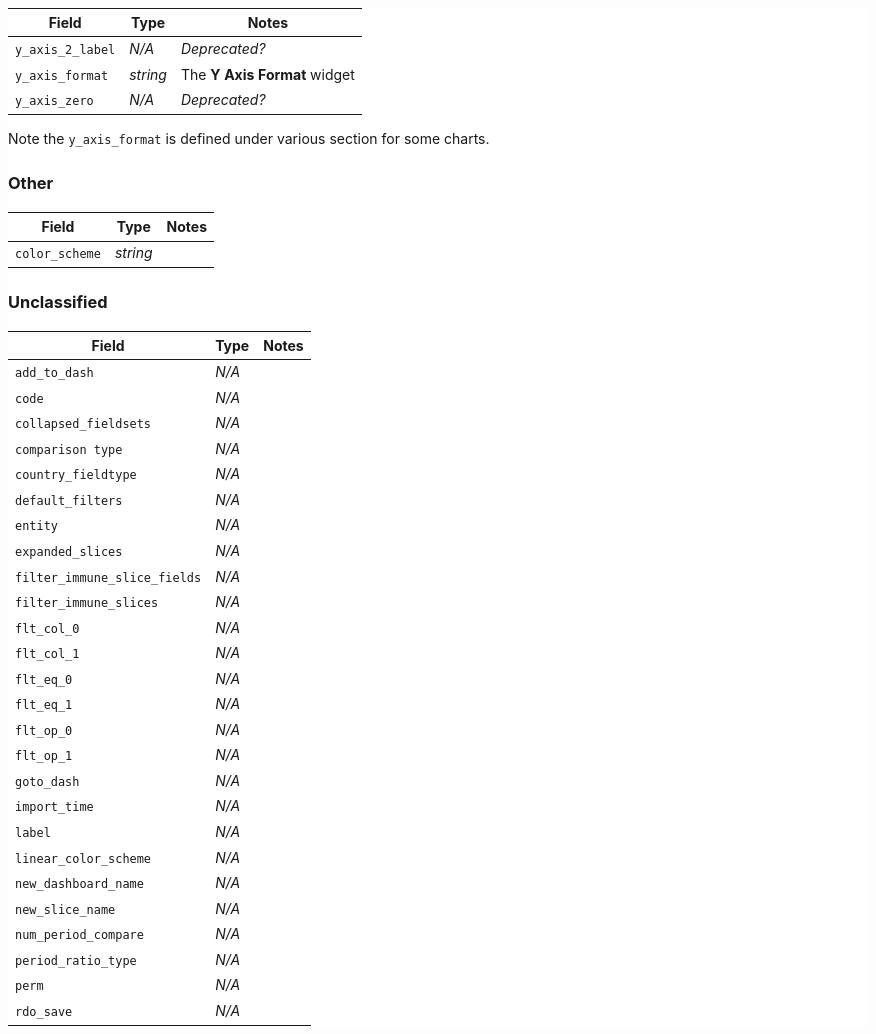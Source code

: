 | Field            | Type     | Notes                        |
| ---------------- | -------- | ---------------------------- |
| `y_axis_2_label` | _N/A_    | _Deprecated?_                |
| `y_axis_format`  | _string_ | The **Y Axis Format** widget |
| `y_axis_zero`    | _N/A_    | _Deprecated?_                |

Note the `y_axis_format` is defined under various section for some charts.

### Other

| Field          | Type     | Notes |
| -------------- | -------- | ----- |
| `color_scheme` | _string_ |       |

### Unclassified

| Field                         | Type  | Notes |
| ----------------------------- | ----- | ----- |
| `add_to_dash`                 | _N/A_ |       |
| `code`                        | _N/A_ |       |
| `collapsed_fieldsets`         | _N/A_ |       |
| `comparison type`             | _N/A_ |       |
| `country_fieldtype`           | _N/A_ |       |
| `default_filters`             | _N/A_ |       |
| `entity`                      | _N/A_ |       |
| `expanded_slices`             | _N/A_ |       |
| `filter_immune_slice_fields`  | _N/A_ |       |
| `filter_immune_slices`        | _N/A_ |       |
| `flt_col_0`                   | _N/A_ |       |
| `flt_col_1`                   | _N/A_ |       |
| `flt_eq_0`                    | _N/A_ |       |
| `flt_eq_1`                    | _N/A_ |       |
| `flt_op_0`                    | _N/A_ |       |
| `flt_op_1`                    | _N/A_ |       |
| `goto_dash`                   | _N/A_ |       |
| `import_time`                 | _N/A_ |       |
| `label`                       | _N/A_ |       |
| `linear_color_scheme`         | _N/A_ |       |
| `new_dashboard_name`          | _N/A_ |       |
| `new_slice_name`              | _N/A_ |       |
| `num_period_compare`          | _N/A_ |       |
| `period_ratio_type`           | _N/A_ |       |
| `perm`                        | _N/A_ |       |
| `rdo_save`                    | _N/A_ |       |